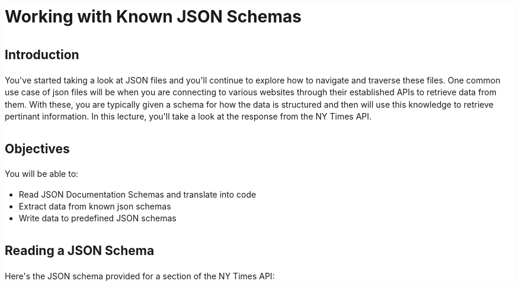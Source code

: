 
# Working with Known JSON Schemas

## Introduction
You've started taking a look at JSON files and you'll continue to explore how to navigate and traverse these files. One common use case of json files will be when you are connecting to various websites through their established APIs to retrieve data from them. With these, you are typically given a schema for how the data is structured and then will use this knowledge to retrieve pertinant information. In this lecture, you'll take a look at the response from the NY Times API.

## Objectives
You will be able to:
* Read JSON Documentation Schemas and translate into code
* Extract data from known json schemas
* Write data to predefined JSON schemas

## Reading a JSON Schema

Here's the JSON schema provided for a section of the NY Times API: